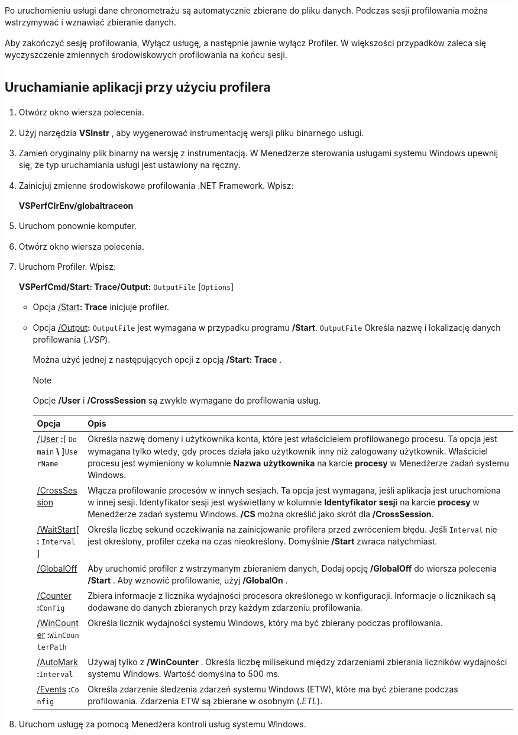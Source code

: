 Po uruchomieniu usługi dane chronometrażu są automatycznie zbierane do pliku danych. Podczas sesji profilowania można wstrzymywać i wznawiać zbieranie danych.

Aby zakończyć sesję profilowania, Wyłącz usługę, a następnie jawnie wyłącz Profiler. W większości przypadków zaleca się wyczyszczenie zmiennych środowiskowych profilowania na końcu sesji.

## <a name="start-the-application-with-the-profiler"></a>Uruchamianie aplikacji przy użyciu profilera

1. Otwórz okno wiersza polecenia.

2. Użyj narzędzia **VSInstr** , aby wygenerować instrumentację wersji pliku binarnego usługi.

3. Zamień oryginalny plik binarny na wersję z instrumentacją. W Menedżerze sterowania usługami systemu Windows upewnij się, że typ uruchamiania usługi jest ustawiony na ręczny.

4. Zainicjuj zmienne środowiskowe profilowania .NET Framework. Wpisz:

     **VSPerfClrEnv/globaltraceon**

5. Uruchom ponownie komputer.

6. Otwórz okno wiersza polecenia.

7. Uruchom Profiler. Wpisz:

     **VSPerfCmd/Start: Trace/Output:** `OutputFile` [`Options`]

   - Opcja [/Start](../profiling/start.md)**: Trace** inicjuje profiler.

   - Opcja [/Output](../profiling/output.md)**:** `OutputFile` jest wymagana w przypadku programu **/Start**. `OutputFile` Określa nazwę i lokalizację danych profilowania (.*VSP*).

     Można użyć jednej z następujących opcji z opcją **/Start: Trace** .

     > [!NOTE]
     > Opcje **/User** i **/CrossSession** są zwykle wymagane do profilowania usług.

     | Opcja | Opis |
     | - | - |
     | [/User](../profiling/user-vsperfcmd.md) **:**[ `Domain` **\\** ]`UserName` | Określa nazwę domeny i użytkownika konta, które jest właścicielem profilowanego procesu. Ta opcja jest wymagana tylko wtedy, gdy proces działa jako użytkownik inny niż zalogowany użytkownik. Właściciel procesu jest wymieniony w kolumnie **Nazwa użytkownika** na karcie **procesy** w Menedżerze zadań systemu Windows. |
     | [/CrossSession](../profiling/crosssession.md) | Włącza profilowanie procesów w innych sesjach. Ta opcja jest wymagana, jeśli aplikacja jest uruchomiona w innej sesji. Identyfikator sesji jest wyświetlany w kolumnie **Identyfikator sesji** na karcie **procesy** w Menedżerze zadań systemu Windows. **/CS** można określić jako skrót dla **/CrossSession**. |
     | [/WaitStart](../profiling/waitstart.md)[**:** `Interval` ] | Określa liczbę sekund oczekiwania na zainicjowanie profilera przed zwróceniem błędu. Jeśli `Interval` nie jest określony, profiler czeka na czas nieokreślony. Domyślnie **/Start** zwraca natychmiast. |
     | [/GlobalOff](../profiling/globalon-and-globaloff.md) | Aby uruchomić profiler z wstrzymanym zbieraniem danych, Dodaj opcję **/GlobalOff** do wiersza polecenia **/Start** . Aby wznowić profilowanie, użyj **/GlobalOn** . |
     | [/Counter](../profiling/counter.md) **:**`Config` | Zbiera informacje z licznika wydajności procesora określonego w konfiguracji. Informacje o licznikach są dodawane do danych zbieranych przy każdym zdarzeniu profilowania. |
     | [/WinCounter](../profiling/wincounter.md) **:**`WinCounterPath` | Określa licznik wydajności systemu Windows, który ma być zbierany podczas profilowania. |
     | [/AutoMark](../profiling/automark.md) **:**`Interval` | Używaj tylko z **/WinCounter** . Określa liczbę milisekund między zdarzeniami zbierania liczników wydajności systemu Windows. Wartość domyślna to 500 ms. |
     | [/Events](../profiling/events-vsperfcmd.md) **:**`Config` | Określa zdarzenie śledzenia zdarzeń systemu Windows (ETW), które ma być zbierane podczas profilowania. Zdarzenia ETW są zbierane w osobnym (.*ETL*). |

8. Uruchom usługę za pomocą Menedżera kontroli usług systemu Windows.
